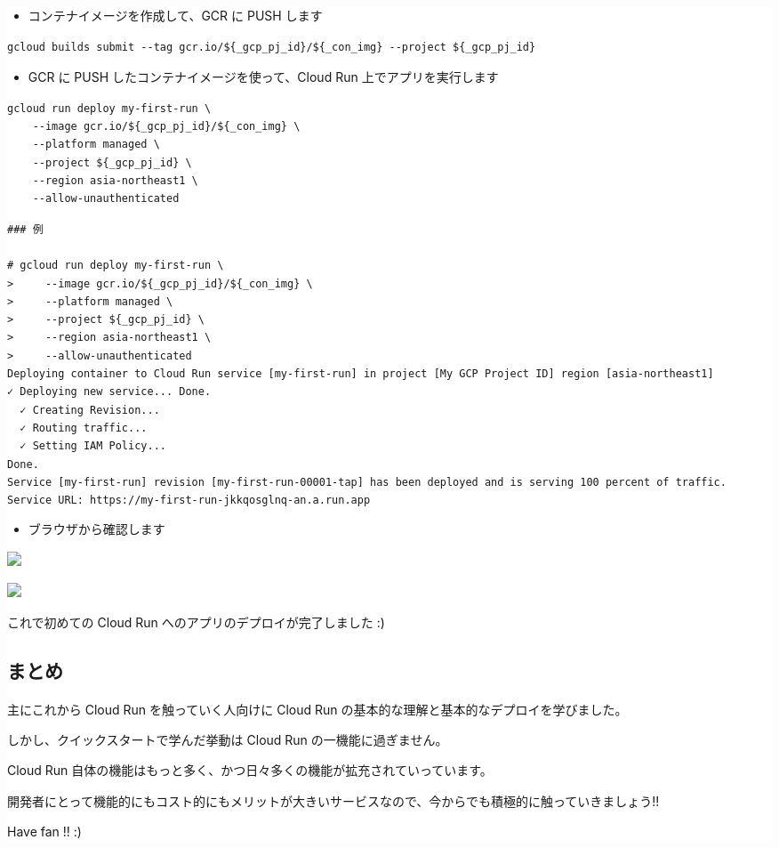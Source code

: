 + コンテナイメージを作成して、GCR に PUSH します

```
gcloud builds submit --tag gcr.io/${_gcp_pj_id}/${_con_img} --project ${_gcp_pj_id}
```

+ GCR に PUSH したコンテナイメージを使って、Cloud Run 上でアプリを実行します

```
gcloud run deploy my-first-run \
    --image gcr.io/${_gcp_pj_id}/${_con_img} \
    --platform managed \
    --project ${_gcp_pj_id} \
    --region asia-northeast1 \
    --allow-unauthenticated
```
```
### 例

# gcloud run deploy my-first-run \
>     --image gcr.io/${_gcp_pj_id}/${_con_img} \
>     --platform managed \
>     --project ${_gcp_pj_id} \
>     --region asia-northeast1 \
>     --allow-unauthenticated
Deploying container to Cloud Run service [my-first-run] in project [My GCP Project ID] region [asia-northeast1]
✓ Deploying new service... Done.
  ✓ Creating Revision...
  ✓ Routing traffic...
  ✓ Setting IAM Policy...
Done.
Service [my-first-run] revision [my-first-run-00001-tap] has been deployed and is serving 100 percent of traffic.
Service URL: https://my-first-run-jkkqosglnq-an.a.run.app
```

+ ブラウザから確認します

![](https://raw.githubusercontent.com/iganari/zenn-public/main/articles/images/002-gcp-first-cloudrun/01.png)

![](https://raw.githubusercontent.com/iganari/zenn-public/main/articles/images/002-gcp-first-cloudrun/02.png)

これで初めての Cloud Run へのアプリのデプロイが完了しました :)

## まとめ

主にこれから Cloud Run を触っていく人向けに Cloud Run の基本的な理解と基本的なデプロイを学びました。

しかし、クイックスタートで学んだ挙動は Cloud Run の一機能に過ぎません。

Cloud Run 自体の機能はもっと多く、かつ日々多くの機能が拡充されていっています。

開発者にとって機能的にもコスト的にもメリットが大きいサービスなので、今からでも積極的に触っていきましょう!!

Have fan !! :)